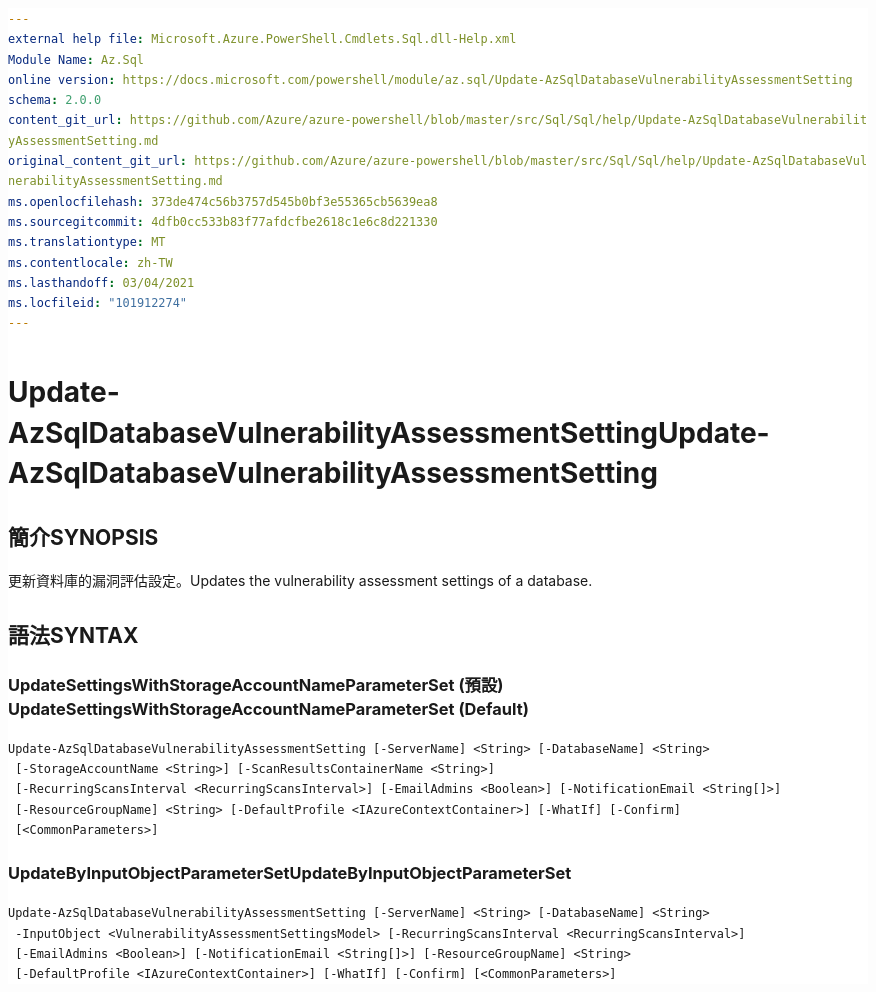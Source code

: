 ```yaml
---
external help file: Microsoft.Azure.PowerShell.Cmdlets.Sql.dll-Help.xml
Module Name: Az.Sql
online version: https://docs.microsoft.com/powershell/module/az.sql/Update-AzSqlDatabaseVulnerabilityAssessmentSetting
schema: 2.0.0
content_git_url: https://github.com/Azure/azure-powershell/blob/master/src/Sql/Sql/help/Update-AzSqlDatabaseVulnerabilityAssessmentSetting.md
original_content_git_url: https://github.com/Azure/azure-powershell/blob/master/src/Sql/Sql/help/Update-AzSqlDatabaseVulnerabilityAssessmentSetting.md
ms.openlocfilehash: 373de474c56b3757d545b0bf3e55365cb5639ea8
ms.sourcegitcommit: 4dfb0cc533b83f77afdcfbe2618c1e6c8d221330
ms.translationtype: MT
ms.contentlocale: zh-TW
ms.lasthandoff: 03/04/2021
ms.locfileid: "101912274"
---
```

# <span data-ttu-id="e3cad-101">Update-AzSqlDatabaseVulnerabilityAssessmentSetting</span><span class="sxs-lookup"><span data-stu-id="e3cad-101">Update-AzSqlDatabaseVulnerabilityAssessmentSetting</span></span>

## <span data-ttu-id="e3cad-102">簡介</span><span class="sxs-lookup"><span data-stu-id="e3cad-102">SYNOPSIS</span></span>
<span data-ttu-id="e3cad-103">更新資料庫的漏洞評估設定。</span><span class="sxs-lookup"><span data-stu-id="e3cad-103">Updates the vulnerability assessment settings of a database.</span></span>

## <span data-ttu-id="e3cad-104">語法</span><span class="sxs-lookup"><span data-stu-id="e3cad-104">SYNTAX</span></span>

### <span data-ttu-id="e3cad-105">UpdateSettingsWithStorageAccountNameParameterSet (預設) </span><span class="sxs-lookup"><span data-stu-id="e3cad-105">UpdateSettingsWithStorageAccountNameParameterSet (Default)</span></span>
```
Update-AzSqlDatabaseVulnerabilityAssessmentSetting [-ServerName] <String> [-DatabaseName] <String>
 [-StorageAccountName <String>] [-ScanResultsContainerName <String>]
 [-RecurringScansInterval <RecurringScansInterval>] [-EmailAdmins <Boolean>] [-NotificationEmail <String[]>]
 [-ResourceGroupName] <String> [-DefaultProfile <IAzureContextContainer>] [-WhatIf] [-Confirm]
 [<CommonParameters>]
```

### <span data-ttu-id="e3cad-106">UpdateByInputObjectParameterSet</span><span class="sxs-lookup"><span data-stu-id="e3cad-106">UpdateByInputObjectParameterSet</span></span>
```
Update-AzSqlDatabaseVulnerabilityAssessmentSetting [-ServerName] <String> [-DatabaseName] <String>
 -InputObject <VulnerabilityAssessmentSettingsModel> [-RecurringScansInterval <RecurringScansInterval>]
 [-EmailAdmins <Boolean>] [-NotificationEmail <String[]>] [-ResourceGroupName] <String>
 [-DefaultProfile <IAzureContextContainer>] [-WhatIf] [-Confirm] [<CommonParameters>]
```
